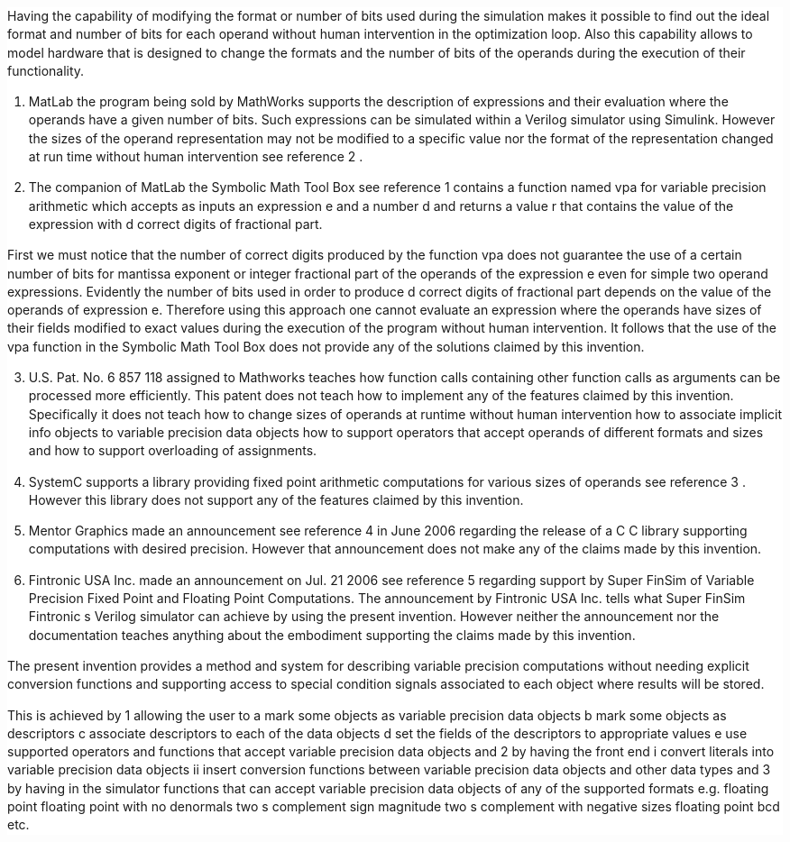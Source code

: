 Having the capability of modifying the format or number of bits used during the simulation makes it possible to find out the ideal format and number of bits for each operand without human intervention in the optimization loop. Also this capability allows to model hardware that is designed to change the formats and the number of bits of the operands during the execution of their functionality.

1. MatLab the program being sold by MathWorks supports the description of expressions and their evaluation where the operands have a given number of bits. Such expressions can be simulated within a Verilog simulator using Simulink. However the sizes of the operand representation may not be modified to a specific value nor the format of the representation changed at run time without human intervention see reference 2 .

2. The companion of MatLab the Symbolic Math Tool Box see reference 1 contains a function named vpa for variable precision arithmetic which accepts as inputs an expression e and a number d and returns a value r that contains the value of the expression with d correct digits of fractional part.

First we must notice that the number of correct digits produced by the function vpa does not guarantee the use of a certain number of bits for mantissa exponent or integer fractional part of the operands of the expression e even for simple two operand expressions. Evidently the number of bits used in order to produce d correct digits of fractional part depends on the value of the operands of expression e. Therefore using this approach one cannot evaluate an expression where the operands have sizes of their fields modified to exact values during the execution of the program without human intervention. It follows that the use of the vpa function in the Symbolic Math Tool Box does not provide any of the solutions claimed by this invention.

3. U.S. Pat. No. 6 857 118 assigned to Mathworks teaches how function calls containing other function calls as arguments can be processed more efficiently. This patent does not teach how to implement any of the features claimed by this invention. Specifically it does not teach how to change sizes of operands at runtime without human intervention how to associate implicit info objects to variable precision data objects how to support operators that accept operands of different formats and sizes and how to support overloading of assignments.

4. SystemC supports a library providing fixed point arithmetic computations for various sizes of operands see reference 3 . However this library does not support any of the features claimed by this invention.

5. Mentor Graphics made an announcement see reference 4 in June 2006 regarding the release of a C C library supporting computations with desired precision. However that announcement does not make any of the claims made by this invention.

6. Fintronic USA Inc. made an announcement on Jul. 21 2006 see reference 5 regarding support by Super FinSim of Variable Precision Fixed Point and Floating Point Computations. The announcement by Fintronic USA Inc. tells what Super FinSim Fintronic s Verilog simulator can achieve by using the present invention. However neither the announcement nor the documentation teaches anything about the embodiment supporting the claims made by this invention.

The present invention provides a method and system for describing variable precision computations without needing explicit conversion functions and supporting access to special condition signals associated to each object where results will be stored.

This is achieved by 1 allowing the user to a mark some objects as variable precision data objects b mark some objects as descriptors c associate descriptors to each of the data objects d set the fields of the descriptors to appropriate values e use supported operators and functions that accept variable precision data objects and 2 by having the front end i convert literals into variable precision data objects ii insert conversion functions between variable precision data objects and other data types and 3 by having in the simulator functions that can accept variable precision data objects of any of the supported formats e.g. floating point floating point with no denormals two s complement sign magnitude two s complement with negative sizes floating point bcd etc.
